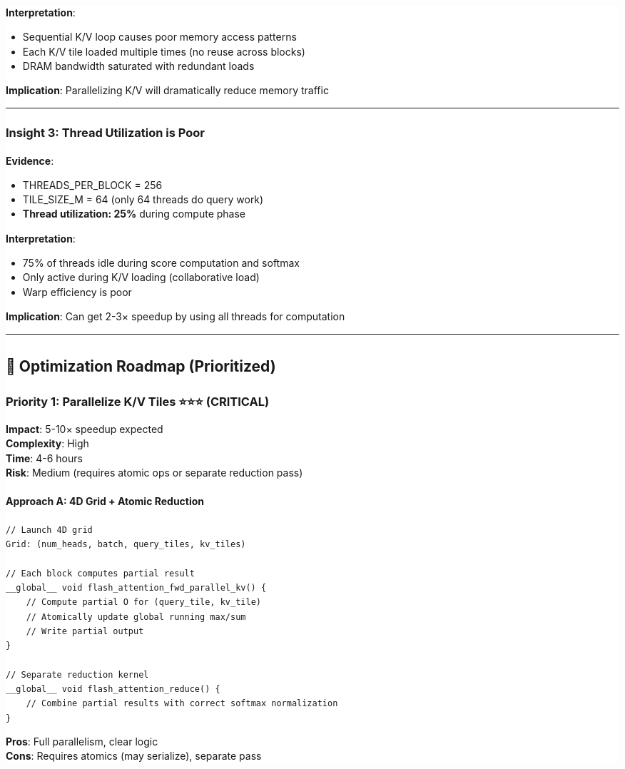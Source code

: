 **Interpretation**:
- Sequential K/V loop causes poor memory access patterns
- Each K/V tile loaded multiple times (no reuse across blocks)
- DRAM bandwidth saturated with redundant loads

**Implication**: Parallelizing K/V will dramatically reduce memory traffic

---

### Insight 3: Thread Utilization is Poor

**Evidence**:
- THREADS_PER_BLOCK = 256
- TILE_SIZE_M = 64 (only 64 threads do query work)
- **Thread utilization: 25%** during compute phase

**Interpretation**:
- 75% of threads idle during score computation and softmax
- Only active during K/V loading (collaborative load)
- Warp efficiency is poor

**Implication**: Can get 2-3× speedup by using all threads for computation

---

## 🎯 Optimization Roadmap (Prioritized)

### Priority 1: Parallelize K/V Tiles ⭐⭐⭐ (CRITICAL)

**Impact**: 5-10× speedup expected  
**Complexity**: High  
**Time**: 4-6 hours  
**Risk**: Medium (requires atomic ops or separate reduction pass)

#### Approach A: 4D Grid + Atomic Reduction
```cuda
// Launch 4D grid
Grid: (num_heads, batch, query_tiles, kv_tiles)

// Each block computes partial result
__global__ void flash_attention_fwd_parallel_kv() {
    // Compute partial O for (query_tile, kv_tile)
    // Atomically update global running max/sum
    // Write partial output
}

// Separate reduction kernel
__global__ void flash_attention_reduce() {
    // Combine partial results with correct softmax normalization
}
```

**Pros**: Full parallelism, clear logic  
**Cons**: Requires atomics (may serialize), separate pass
